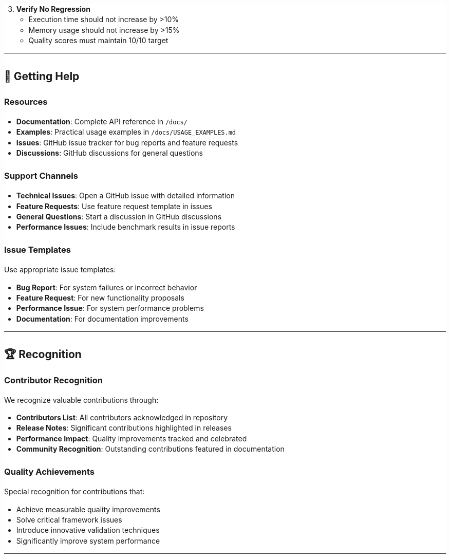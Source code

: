 3. **Verify No Regression**
   - Execution time should not increase by >10%
   - Memory usage should not increase by >15%
   - Quality scores must maintain 10/10 target

---

## 🙋 **Getting Help**

### Resources

- **Documentation**: Complete API reference in `/docs/`
- **Examples**: Practical usage examples in `/docs/USAGE_EXAMPLES.md`
- **Issues**: GitHub issue tracker for bug reports and feature requests
- **Discussions**: GitHub discussions for general questions

### Support Channels

- **Technical Issues**: Open a GitHub issue with detailed information
- **Feature Requests**: Use feature request template in issues
- **General Questions**: Start a discussion in GitHub discussions
- **Performance Issues**: Include benchmark results in issue reports

### Issue Templates

Use appropriate issue templates:
- **Bug Report**: For system failures or incorrect behavior
- **Feature Request**: For new functionality proposals  
- **Performance Issue**: For system performance problems
- **Documentation**: For documentation improvements

---

## 🏆 **Recognition**

### Contributor Recognition

We recognize valuable contributions through:

- **Contributors List**: All contributors acknowledged in repository
- **Release Notes**: Significant contributions highlighted in releases
- **Performance Impact**: Quality improvements tracked and celebrated
- **Community Recognition**: Outstanding contributions featured in documentation

### Quality Achievements

Special recognition for contributions that:
- Achieve measurable quality improvements
- Solve critical framework issues
- Introduce innovative validation techniques
- Significantly improve system performance

---
